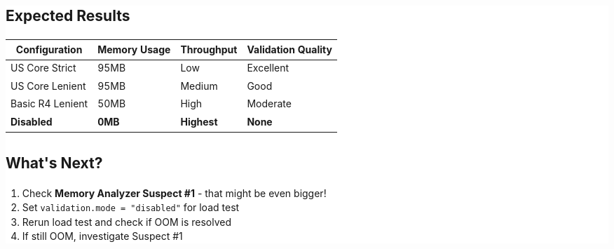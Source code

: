 ## Expected Results

| Configuration    | Memory Usage | Throughput  | Validation Quality |
| ---------------- | ------------ | ----------- | ------------------ |
| US Core Strict   | 95MB         | Low         | Excellent          |
| US Core Lenient  | 95MB         | Medium      | Good               |
| Basic R4 Lenient | 50MB         | High        | Moderate           |
| **Disabled**     | **0MB**      | **Highest** | **None**           |

## What's Next?

1. Check **Memory Analyzer Suspect #1** - that might be even bigger!
2. Set `validation.mode = "disabled"` for load test
3. Rerun load test and check if OOM is resolved
4. If still OOM, investigate Suspect #1

